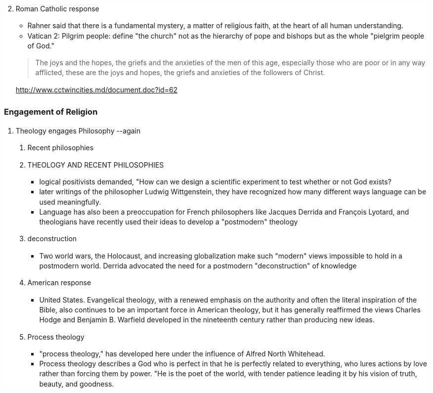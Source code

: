 2.  Roman Catholic response

    -   Rahner said that there is a fundamental mystery, a matter of
        religious faith, at the heart of all human understanding.

    <!-- -->

    -   Vatican 2: Pilgrim people: define "the church" not as the
        hierarchy of pope and bishops but as the whole "pielgrim people
        of God."

    > The joys and the hopes, the griefs and the anxieties of the men of
    > this age, especially those who are poor or in any way afflicted,
    > these are the joys and hopes, the griefs and anxieties of the
    > followers of Christ.

    <http://www.cctwincities.md/document.doc?id=62>

### Engagement of Religion

1.  Theology engages Philosophy --again

    1.  Recent philosophies

    2.  THEOLOGY AND RECENT PHILOSOPHIES

        -   logical positivists demanded, "How can we design a
            scientific experiment to test whether or not God exists?

        <!-- -->

        -   later writings of the philosopher Ludwig Wittgenstein, they
            have recognized how many different ways language can be used
            meaningfully.
        -   Language has also been a preoccupation for French
            philosophers like Jacques Derrida and François Lyotard, and
            theologians have recently used their ideas to develop a
            "postmodern" theology

    3.  deconstruction

        -   Two world wars, the Holocaust, and increasing globalization
            make such "modern" views impossible to hold in a postmodern
            world. Derrida advocated the need for a postmodern
            "deconstruction" of knowledge

    4.  American response

        -   United States. Evangelical theology, with a renewed emphasis
            on the authority and often the literal inspiration of the
            Bible, also continues to be an important force in American
            theology, but it has generally reaffirmed the views Charles
            Hodge and Benjamin B. Warfield developed in the nineteenth
            century rather than producing new ideas.

    5.  Process theology

        -   "process theology," has developed here under the influence
            of Alfred North Whitehead.
        -   Process theology describes a God who is perfect in that he
            is perfectly related to everything, who lures actions by
            love rather than forcing them by power. "He is the poet of
            the world, with tender patience leading it by his vision of
            truth, beauty, and goodness.
